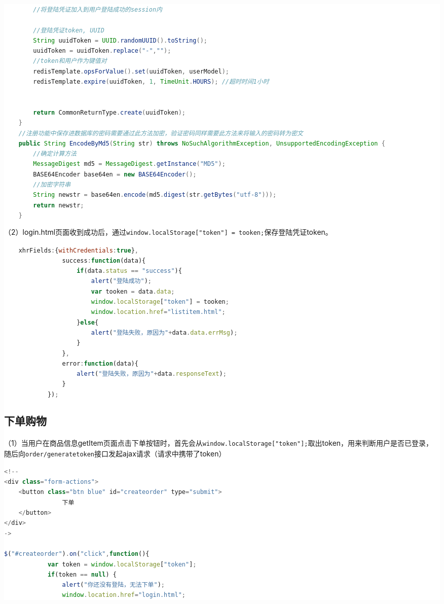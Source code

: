 ```java
        //将登陆凭证加入到用户登陆成功的session内

        //登陆凭证token, UUID
        String uuidToken = UUID.randomUUID().toString();
        uuidToken = uuidToken.replace("-","");
        //token和用户作为键值对
        redisTemplate.opsForValue().set(uuidToken, userModel);
        redisTemplate.expire(uuidToken, 1, TimeUnit.HOURS); //超时时间1小时


        return CommonReturnType.create(uuidToken);
    }
	//注册功能中保存进数据库的密码需要通过此方法加密，验证密码同样需要此方法来将输入的密码转为密文
    public String EncodeByMd5(String str) throws NoSuchAlgorithmException, UnsupportedEncodingException {
        //确定计算方法
        MessageDigest md5 = MessageDigest.getInstance("MD5");
        BASE64Encoder base64en = new BASE64Encoder();
        //加密字符串
        String newstr = base64en.encode(md5.digest(str.getBytes("utf-8")));
        return newstr;
    }

```

（2）login.html页面收到成功后，通过`window.localStorage["token"] = tooken;`保存登陆凭证token。

```javascript
	xhrFields:{withCredentials:true},
				success:function(data){
					if(data.status == "success"){
						alert("登陆成功");
						var tooken = data.data;
						window.localStorage["token"] = tooken;
						window.location.href="listitem.html";
					}else{
						alert("登陆失败，原因为"+data.data.errMsg);
					}
				},
				error:function(data){
					alert("登陆失败，原因为"+data.responseText);
				}
			});
```



## 下单购物

（1）当用户在商品信息getItem页面点击下单按钮时，首先会从`window.localStorage["token"];`取出token，用来判断用户是否已登录，随后向`order/generatetoken`接口发起ajax请求（请求中携带了token）

```javascript
<!--
<div class="form-actions">
	<button class="btn blue" id="createorder" type="submit">
				下单
	</button>	
</div>
->

$("#createorder").on("click",function(){
			var token = window.localStorage["token"];
			if(token == null) {
				alert("你还没有登陆，无法下单");
				window.location.href="login.html";
```